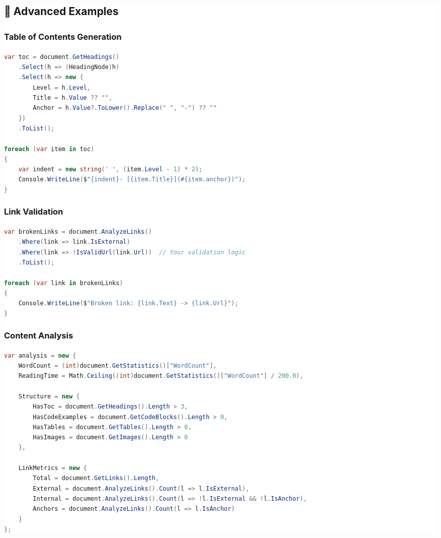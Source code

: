## 🎨 Advanced Examples

### Table of Contents Generation

```csharp
var toc = document.GetHeadings()
    .Select(h => (HeadingNode)h)
    .Select(h => new {
        Level = h.Level,
        Title = h.Value ?? "",
        Anchor = h.Value?.ToLower().Replace(" ", "-") ?? ""
    })
    .ToList();

foreach (var item in toc)
{
    var indent = new string(' ', (item.Level - 1) * 2);
    Console.WriteLine($"{indent}- [{item.Title}](#{item.anchor})");
}
```

### Link Validation

```csharp
var brokenLinks = document.AnalyzeLinks()
    .Where(link => link.IsExternal)
    .Where(link => !IsValidUrl(link.Url))  // Your validation logic
    .ToList();

foreach (var link in brokenLinks)
{
    Console.WriteLine($"Broken link: {link.Text} -> {link.Url}");
}
```

### Content Analysis

```csharp
var analysis = new {
    WordCount = (int)document.GetStatistics()["WordCount"],
    ReadingTime = Math.Ceiling((int)document.GetStatistics()["WordCount"] / 200.0),
    
    Structure = new {
        HasToc = document.GetHeadings().Length > 3,
        HasCodeExamples = document.GetCodeBlocks().Length > 0,
        HasTables = document.GetTables().Length > 0,
        HasImages = document.GetImages().Length > 0
    },
    
    LinkMetrics = new {
        Total = document.GetLinks().Length,
        External = document.AnalyzeLinks().Count(l => l.IsExternal),
        Internal = document.AnalyzeLinks().Count(l => !l.IsExternal && !l.IsAnchor),
        Anchors = document.AnalyzeLinks().Count(l => l.IsAnchor)
    }
};
```
